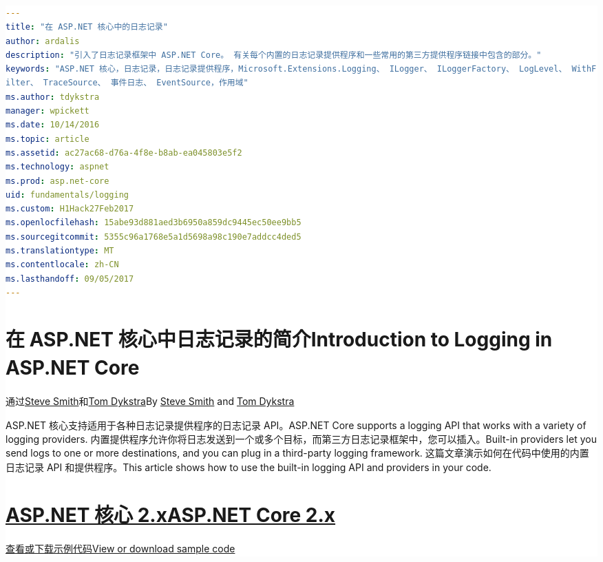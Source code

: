 ```yaml
---
title: "在 ASP.NET 核心中的日志记录"
author: ardalis
description: "引入了日志记录框架中 ASP.NET Core。 有关每个内置的日志记录提供程序和一些常用的第三方提供程序链接中包含的部分。"
keywords: "ASP.NET 核心，日志记录，日志记录提供程序，Microsoft.Extensions.Logging、 ILogger、 ILoggerFactory、 LogLevel、 WithFilter、 TraceSource、 事件日志、 EventSource，作用域"
ms.author: tdykstra
manager: wpickett
ms.date: 10/14/2016
ms.topic: article
ms.assetid: ac27ac68-d76a-4f8e-b8ab-ea045803e5f2
ms.technology: aspnet
ms.prod: asp.net-core
uid: fundamentals/logging
ms.custom: H1Hack27Feb2017
ms.openlocfilehash: 15abe93d881aed3b6950a859dc9445ec50ee9bb5
ms.sourcegitcommit: 5355c96a1768e5a1d5698a98c190e7addcc4ded5
ms.translationtype: MT
ms.contentlocale: zh-CN
ms.lasthandoff: 09/05/2017
---
```

# <a name="introduction-to-logging-in-aspnet-core"></a><span data-ttu-id="f53d2-105">在 ASP.NET 核心中日志记录的简介</span><span class="sxs-lookup"><span data-stu-id="f53d2-105">Introduction to Logging in ASP.NET Core</span></span>

<span data-ttu-id="f53d2-106">通过[Steve Smith](http://ardalis.com)和[Tom Dykstra](https://github.com/tdykstra)</span><span class="sxs-lookup"><span data-stu-id="f53d2-106">By [Steve Smith](http://ardalis.com) and [Tom Dykstra](https://github.com/tdykstra)</span></span>

<span data-ttu-id="f53d2-107">ASP.NET 核心支持适用于各种日志记录提供程序的日志记录 API。</span><span class="sxs-lookup"><span data-stu-id="f53d2-107">ASP.NET Core supports a logging API that works with a variety of logging providers.</span></span> <span data-ttu-id="f53d2-108">内置提供程序允许你将日志发送到一个或多个目标，而第三方日志记录框架中，您可以插入。</span><span class="sxs-lookup"><span data-stu-id="f53d2-108">Built-in providers let you send logs to one or more destinations, and you can plug in a third-party logging framework.</span></span> <span data-ttu-id="f53d2-109">这篇文章演示如何在代码中使用的内置日志记录 API 和提供程序。</span><span class="sxs-lookup"><span data-stu-id="f53d2-109">This article shows how to use the built-in logging API and providers in your code.</span></span>

# <a name="aspnet-core-2xtabaspnetcore2x"></a>[<span data-ttu-id="f53d2-110">ASP.NET 核心 2.x</span><span class="sxs-lookup"><span data-stu-id="f53d2-110">ASP.NET Core 2.x</span></span>](#tab/aspnetcore2x)

[<span data-ttu-id="f53d2-111">查看或下载示例代码</span><span class="sxs-lookup"><span data-stu-id="f53d2-111">View or download sample code</span></span>](https://github.com/aspnet/Docs/tree/master/aspnetcore/fundamentals/logging/sample2)
